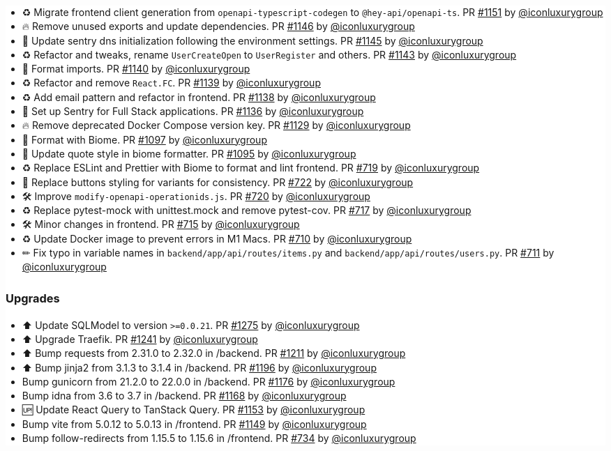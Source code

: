 * ♻️ Migrate frontend client generation from `openapi-typescript-codegen` to `@hey-api/openapi-ts`. PR [#1151](https://github.com/iconluxurygroup/full-stack-template) by [@iconluxurygroup](https://github.com/iconluxurygroup)
* 🔥 Remove unused exports and update dependencies. PR [#1146](https://github.com/iconluxurygroup/full-stack-template) by [@iconluxurygroup](https://github.com/iconluxurygroup)
* 🔧 Update sentry dns initialization following the environment settings. PR [#1145](https://github.com/iconluxurygroup/full-stack-template) by [@iconluxurygroup](https://github.com/iconluxurygroup)
* ♻️ Refactor and tweaks, rename `UserCreateOpen` to `UserRegister` and others. PR [#1143](https://github.com/iconluxurygroup/full-stack-template) by [@iconluxurygroup](https://github.com/iconluxurygroup)
* 🎨 Format imports. PR [#1140](https://github.com/iconluxurygroup/full-stack-template) by [@iconluxurygroup](https://github.com/iconluxurygroup)
* ♻️ Refactor and remove `React.FC`. PR [#1139](https://github.com/iconluxurygroup/full-stack-template) by [@iconluxurygroup](https://github.com/iconluxurygroup)
* ♻️ Add email pattern and refactor in frontend. PR [#1138](https://github.com/iconluxurygroup/full-stack-template) by [@iconluxurygroup](https://github.com/iconluxurygroup)
* 🥅 Set up Sentry for Full Stack applications. PR [#1136](https://github.com/iconluxurygroup/full-stack-template) by [@iconluxurygroup](https://github.com/iconluxurygroup)
* 🔥 Remove deprecated Docker Compose version key. PR [#1129](https://github.com/iconluxurygroup/full-stack-template) by [@iconluxurygroup](https://github.com/iconluxurygroup)
* 🎨 Format with Biome. PR [#1097](https://github.com/iconluxurygroup/full-stack-template) by [@iconluxurygroup](https://github.com/iconluxurygroup)
* 🎨 Update quote style in biome formatter. PR [#1095](https://github.com/iconluxurygroup/full-stack-template) by [@iconluxurygroup](https://github.com/iconluxurygroup)
* ♻️ Replace ESLint and Prettier with Biome to format and lint frontend. PR [#719](https://github.com/iconluxurygroup/full-stack-template) by [@iconluxurygroup](https://github.com/iconluxurygroup)
* 🎨 Replace buttons styling for variants for consistency. PR [#722](https://github.com/iconluxurygroup/full-stack-template) by [@iconluxurygroup](https://github.com/iconluxurygroup)
* 🛠️ Improve `modify-openapi-operationids.js`. PR [#720](https://github.com/iconluxurygroup/full-stack-template) by [@iconluxurygroup](https://github.com/iconluxurygroup)
* ♻️ Replace pytest-mock with unittest.mock and remove pytest-cov. PR [#717](https://github.com/iconluxurygroup/full-stack-template) by [@iconluxurygroup](https://github.com/iconluxurygroup)
* 🛠️ Minor changes in frontend. PR [#715](https://github.com/iconluxurygroup/full-stack-template) by [@iconluxurygroup](https://github.com/iconluxurygroup)
* ♻ Update Docker image to prevent errors in M1 Macs. PR [#710](https://github.com/iconluxurygroup/full-stack-template) by [@iconluxurygroup](https://github.com/iconluxurygroup)
* ✏ Fix typo in variable names in `backend/app/api/routes/items.py` and `backend/app/api/routes/users.py`. PR [#711](https://github.com/iconluxurygroup/full-stack-template) by [@iconluxurygroup](https://github.com/iconluxurygroup)

### Upgrades
* ⬆️ Update SQLModel to version `>=0.0.21`. PR [#1275](https://github.com/iconluxurygroup/full-stack-template) by [@iconluxurygroup](https://github.com/iconluxurygroup)
* ⬆️ Upgrade Traefik. PR [#1241](https://github.com/iconluxurygroup/full-stack-template) by [@iconluxurygroup](https://github.com/iconluxurygroup)
* ⬆️ Bump requests from 2.31.0 to 2.32.0 in /backend. PR [#1211](https://github.com/iconluxurygroup/full-stack-template) by [@iconluxurygroup](https://github.com/iconluxurygroup)
* ⬆️ Bump jinja2 from 3.1.3 to 3.1.4 in /backend. PR [#1196](https://github.com/iconluxurygroup/full-stack-template) by [@iconluxurygroup](https://github.com/iconluxurygroup)
* Bump gunicorn from 21.2.0 to 22.0.0 in /backend. PR [#1176](https://github.com/iconluxurygroup/full-stack-template) by [@iconluxurygroup](https://github.com/iconluxurygroup)
* Bump idna from 3.6 to 3.7 in /backend. PR [#1168](https://github.com/iconluxurygroup/full-stack-template) by [@iconluxurygroup](https://github.com/iconluxurygroup)
* 🆙 Update React Query to TanStack Query. PR [#1153](https://github.com/iconluxurygroup/full-stack-template) by [@iconluxurygroup](https://github.com/iconluxurygroup)
* Bump vite from 5.0.12 to 5.0.13 in /frontend. PR [#1149](https://github.com/iconluxurygroup/full-stack-template) by [@iconluxurygroup](https://github.com/iconluxurygroup)
* Bump follow-redirects from 1.15.5 to 1.15.6 in /frontend. PR [#734](https://github.com/iconluxurygroup/full-stack-template) by [@iconluxurygroup](https://github.com/iconluxurygroup)
